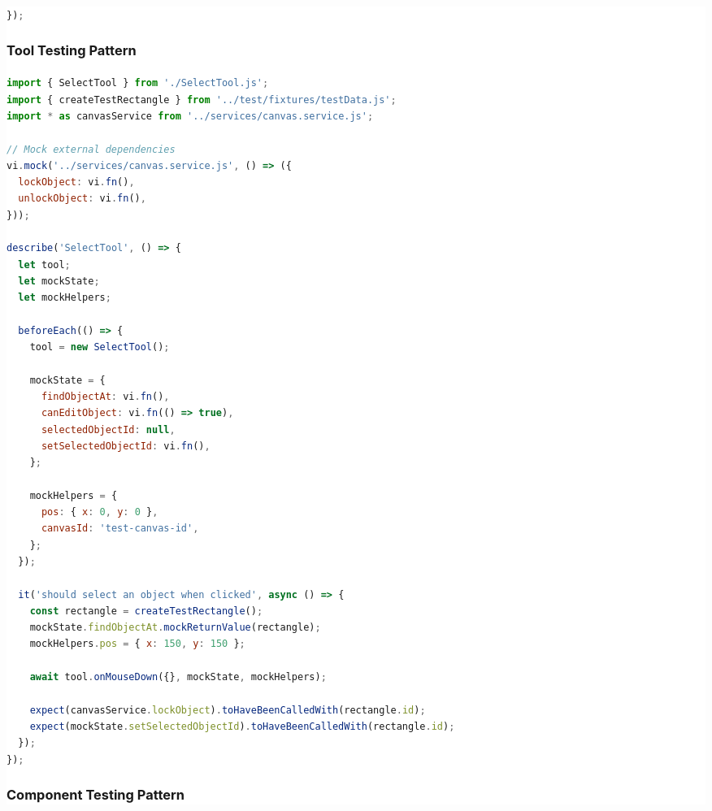 ```javascript
});
```

### Tool Testing Pattern

```javascript
import { SelectTool } from './SelectTool.js';
import { createTestRectangle } from '../test/fixtures/testData.js';
import * as canvasService from '../services/canvas.service.js';

// Mock external dependencies
vi.mock('../services/canvas.service.js', () => ({
  lockObject: vi.fn(),
  unlockObject: vi.fn(),
}));

describe('SelectTool', () => {
  let tool;
  let mockState;
  let mockHelpers;

  beforeEach(() => {
    tool = new SelectTool();
    
    mockState = {
      findObjectAt: vi.fn(),
      canEditObject: vi.fn(() => true),
      selectedObjectId: null,
      setSelectedObjectId: vi.fn(),
    };
    
    mockHelpers = {
      pos: { x: 0, y: 0 },
      canvasId: 'test-canvas-id',
    };
  });

  it('should select an object when clicked', async () => {
    const rectangle = createTestRectangle();
    mockState.findObjectAt.mockReturnValue(rectangle);
    mockHelpers.pos = { x: 150, y: 150 };
    
    await tool.onMouseDown({}, mockState, mockHelpers);
    
    expect(canvasService.lockObject).toHaveBeenCalledWith(rectangle.id);
    expect(mockState.setSelectedObjectId).toHaveBeenCalledWith(rectangle.id);
  });
});
```

### Component Testing Pattern
